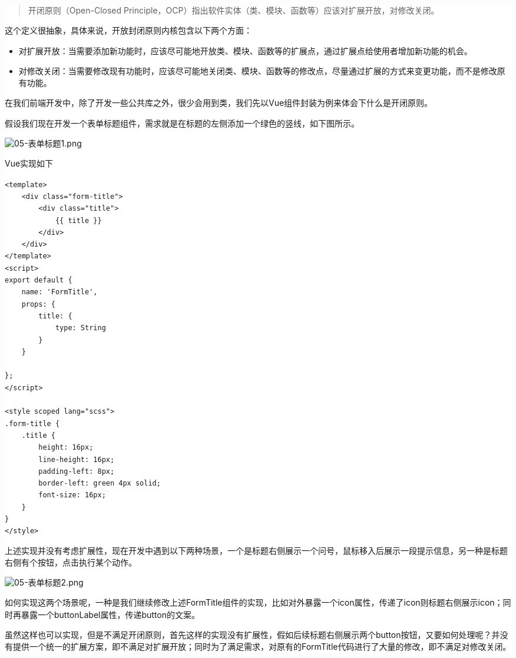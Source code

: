 > 开闭原则（Open-Closed Principle，OCP）指出软件实体（类、模块、函数等）应该对扩展开放，对修改关闭。

这个定义很抽象，具体来说，开放封闭原则内核包含以下两个方面：

*   对扩展开放：当需要添加新功能时，应该尽可能地开放类、模块、函数等的扩展点，通过扩展点给使用者增加新功能的机会。
    
*   对修改关闭：当需要修改现有功能时，应该尽可能地关闭类、模块、函数等的修改点，尽量通过扩展的方式来变更功能，而不是修改原有功能。
    

在我们前端开发中，除了开发一些公共库之外，很少会用到类，我们先以Vue组件封装为例来体会下什么是开闭原则。

假设我们现在开发一个表单标题组件，需求就是在标题的左侧添加一个绿色的竖线，如下图所示。

![05-表单标题1.png](https://p9-juejin.byteimg.com/tos-cn-i-k3u1fbpfcp/3affabc6b03b4739a5aa095478b144b4~tplv-k3u1fbpfcp-jj-mark:1600:0:0:0:q75.jpg#?w=493&h=166&s=11499&e=png&b=fefefe)

Vue实现如下

    <template>
        <div class="form-title">
            <div class="title">
                {{ title }}
            </div>
        </div>
    </template>
    <script>
    export default {
        name: 'FormTitle',
        props: {
            title: {
                type: String
            }
        }
    
    };
    </script>
    
    <style scoped lang="scss">
    .form-title {
        .title {
            height: 16px;
            line-height: 16px;
            padding-left: 8px;
            border-left: green 4px solid;
            font-size: 16px;
        }
    }
    </style>
    

上述实现并没有考虑扩展性，现在开发中遇到以下两种场景，一个是标题右侧展示一个问号，鼠标移入后展示一段提示信息，另一种是标题右侧有个按钮，点击执行某个动作。

![05-表单标题2.png](https://p1-juejin.byteimg.com/tos-cn-i-k3u1fbpfcp/caf6f855fee542fdaf304fa43d3fb8fc~tplv-k3u1fbpfcp-jj-mark:1600:0:0:0:q75.jpg#?w=407&h=146&s=17558&e=png&b=fefefe)

如何实现这两个场景呢，一种是我们继续修改上述FormTitle组件的实现，比如对外暴露一个icon属性，传递了icon则标题右侧展示icon；同时再暴露一个buttonLabel属性，传递button的文案。

虽然这样也可以实现，但是不满足开闭原则，首先这样的实现没有扩展性，假如后续标题右侧展示两个button按钮，又要如何处理呢？并没有提供一个统一的扩展方案，即不满足对扩展开放；同时为了满足需求，对原有的FormTitle代码进行了大量的修改，即不满足对修改关闭。
